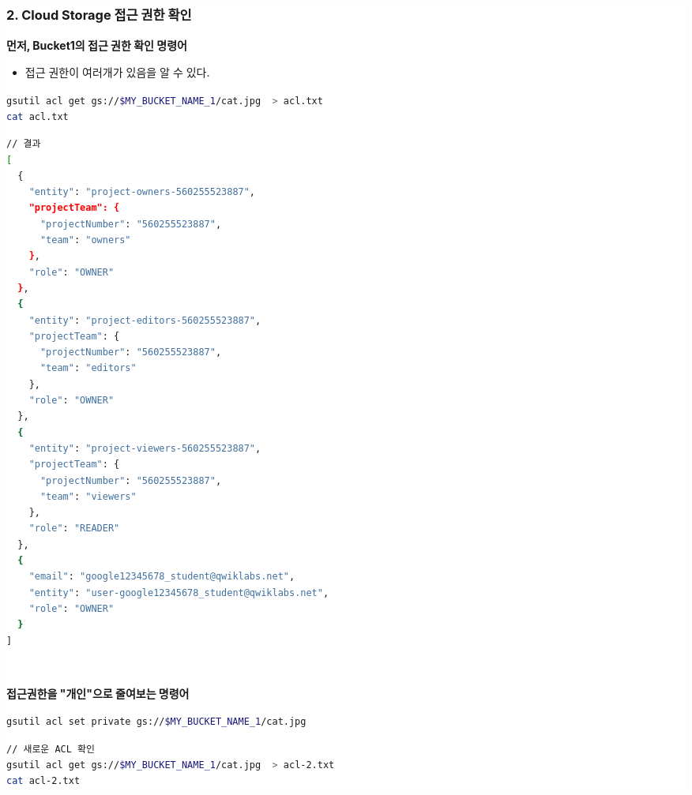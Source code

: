 ### 2. Cloud Storage 접근 권한 확인

**먼저, Bucket1의 접근 권한 확인 명령어**

* 접근 권한이 여러개가 있음을 알 수 있다.

```bash
gsutil acl get gs://$MY_BUCKET_NAME_1/cat.jpg  > acl.txt
cat acl.txt
```

```bash
// 결과
[
  {
    "entity": "project-owners-560255523887",
    "projectTeam": {
      "projectNumber": "560255523887",
      "team": "owners"
    },
    "role": "OWNER"
  },
  {
    "entity": "project-editors-560255523887",
    "projectTeam": {
      "projectNumber": "560255523887",
      "team": "editors"
    },
    "role": "OWNER"
  },
  {
    "entity": "project-viewers-560255523887",
    "projectTeam": {
      "projectNumber": "560255523887",
      "team": "viewers"
    },
    "role": "READER"
  },
  {
    "email": "google12345678_student@qwiklabs.net",
    "entity": "user-google12345678_student@qwiklabs.net",
    "role": "OWNER"
  }
]
```

<br>

**접근권한을 "개인"으로 줄여보는 명령어**

```bash
gsutil acl set private gs://$MY_BUCKET_NAME_1/cat.jpg
```

```bash
// 새로운 ACL 확인
gsutil acl get gs://$MY_BUCKET_NAME_1/cat.jpg  > acl-2.txt
cat acl-2.txt
```
